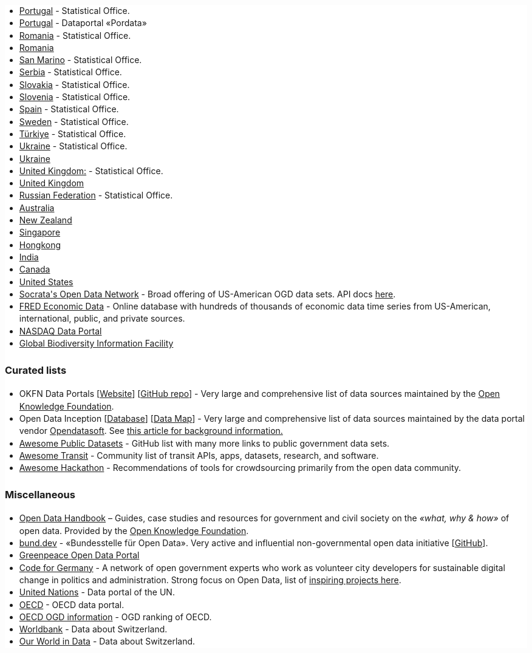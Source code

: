 - [Portugal](https://www.ine.pt/) - Statistical Office.
- [Portugal](https://www.pordata.pt/en/Home) - Dataportal «Pordata»
- [Romania](http://www.insse.ro/cms/en) - Statistical Office.
- [Romania](https://data.gov.ro/en/)
- [San Marino](https://www.statistica.sm/pub1/StatisticaSM/en/) - Statistical Office.
- [Serbia](https://www.stat.gov.rs/en-us/) - Statistical Office.
- [Slovakia](https://slovak.statistics.sk) - Statistical Office.
- [Slovenia](http://www.stat.si/StatWeb/en/home) - Statistical Office.
- [Spain](http://www.ine.es/en/welcome.shtml) - Statistical Office.
- [Sweden](http://www.scb.se/en/) - Statistical Office.
- [Türkiye](https://www.tuik.gov.tr/Home/Index) - Statistical Office.
- [Ukraine](http://www.ukrstat.gov.ua/) - Statistical Office.
- [Ukraine](https://data.gov.ua/en/)
- [United Kingdom:](http://www.ons.gov.uk/ons/index.html) - Statistical Office.
- [United Kingdom](https://www.data.gov.uk/)
- [Russian Federation](https://eng.rosstat.gov.ru/) - Statistical Office.
- [Australia](https://data.gov.au/)
- [New Zealand](https://www.stats.govt.nz/all-topics/)
- [Singapore](https://beta.data.gov.sg/)
- [Hongkong](https://data.gov.hk/en/)
- [India](https://data.gov.in/)
- [Canada](https://www.statcan.gc.ca/en/start)
- [United States](https://data.gov/)
- [Socrata's Open Data Network](https://www.opendatanetwork.com/) - Broad offering of US-American OGD data sets. API docs [here](https://dev.socrata.com/consumers/getting-started.html).
- [FRED Economic Data](https://fred.stlouisfed.org/) - Online database with hundreds of thousands of economic data time series from US-American, international, public, and private sources.
- [NASDAQ Data Portal](https://data.nasdaq.com/)
- [Global Biodiversity Information Facility](https://www.gbif.org)

### Curated lists

- OKFN Data Portals [[Website](https://dataportals.org/)] [[GitHub repo](https://github.com/okfn/dataportals.org)] - Very large and comprehensive list of data sources maintained by the [Open Knowledge Foundation](https://okfn.org/).
- Open Data Inception [[Database](https://data.opendatasoft.com/explore/dataset/open-data-sources%40public/table/?sort=code_en)] [[Data Map](https://opendatainception.io/)] - Very large and comprehensive list of data sources maintained by the data portal vendor [Opendatasoft](https://www.opendatasoft.com/). See [this article for background information.](https://www.opendatasoft.com/en/blog/how-we-put-together-a-list-of-1600-open-data-portals-around-the-world-to-help-open-data-community/)
- [Awesome Public Datasets](https://github.com/awesomedata/awesome-public-datasets#government) - GitHub list with many more links to public government data sets.
- [Awesome Transit](https://github.com/CUTR-at-USF/awesome-transit) - Community list of transit APIs, apps, datasets, research, and software.
- [Awesome Hackathon](https://github.com/dribdat/awesome-hackathon) - Recommendations of tools for crowdsourcing primarily from the open data community.

### Miscellaneous

- [Open Data Handbook](https://opendatahandbook.org/) – Guides, case studies and resources for government and civil society on the _«what, why & how»_ of open data. Provided by the [Open Knowledge Foundation](https://okfn.org/).
- [bund.dev](https://bund.dev/) - «Bundesstelle für Open Data». Very active and influential non-governmental open data initiative [[GitHub](https://github.com/bundesAPI)].
- [Greenpeace Open Data Portal](https://daten.greenpeace.de/dataset/)
- [Code for Germany](https://www.codefor.de/) - A network of open government experts who work as volunteer city developers for sustainable digital change in politics and administration. Strong focus on Open Data, list of [inspiring projects here](https://www.codefor.de/projekte/).
- [United Nations](https://data.un.org/) - Data portal of the UN.
- [OECD](https://data.oecd.org/) - OECD data portal.
- [OECD OGD information](https://www.oecd.org/gov/digital-government/open-government-data.htm) - OGD ranking of OECD.
- [Worldbank](https://data.worldbank.org/country/CH) - Data about Switzerland.
- [Our World in Data](https://ourworldindata.org/search?q=switzerland) - Data about Switzerland.